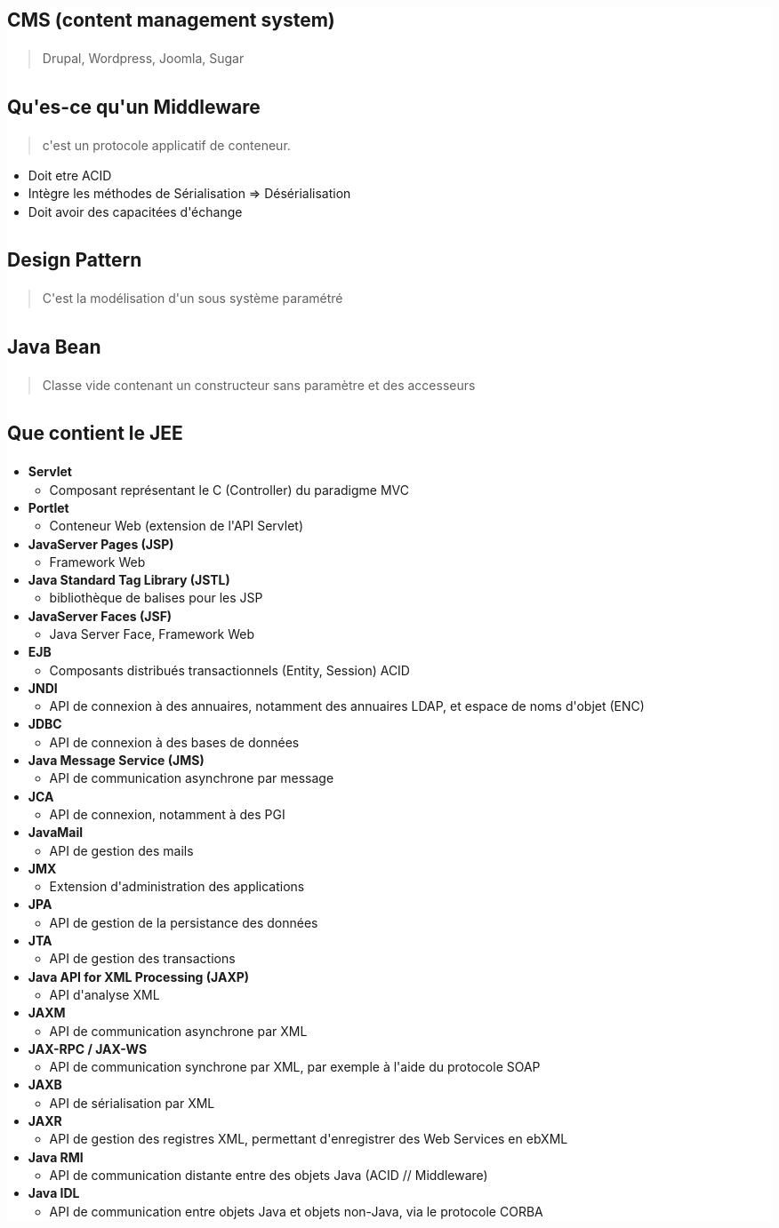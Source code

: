  ## CMS (content management system)

 > Drupal, Wordpress, Joomla, Sugar

 ## Qu'es-ce qu'un Middleware
 > c'est un protocole applicatif de conteneur.
 + Doit etre ACID
 + Intègre les méthodes de Sérialisation => Désérialisation
 + Doit avoir des capacitées d'échange

 ## Design Pattern

 > C'est la modélisation d'un sous système paramétré

 ## Java Bean

 > Classe vide contenant un constructeur sans paramètre et des accesseurs

 ## Que contient le JEE
 - **Servlet** 
 	+ Composant représentant le C (Controller) du paradigme MVC
 - **Portlet**
 	+ Conteneur Web (extension de l'API Servlet)
 - **JavaServer Pages (JSP)**
 	+ Framework Web
 - **Java Standard Tag Library (JSTL)**
 	+ bibliothèque de balises pour les JSP
 - **JavaServer Faces (JSF)**
 	+ Java Server Face, Framework Web
 - **EJB**
 	+ Composants distribués transactionnels (Entity, Session) ACID
 - **JNDI**
 	+ API de connexion à des annuaires, notamment des annuaires LDAP, et espace de noms d'objet (ENC)
 - **JDBC**
 	+ API de connexion à des bases de données
 - **Java Message Service (JMS)**
 	+ API de communication asynchrone par message
 - **JCA**
 	+ API de connexion, notamment à des PGI
 - **JavaMail**
 	+ API de gestion des mails
 - **JMX**
 	+ Extension d'administration des applications
 - **JPA**
 	+ API de gestion de la persistance des données
 - **JTA**
 	+ API de gestion des transactions
 - **Java API for XML Processing (JAXP)**
 	+ API d'analyse XML
 - **JAXM**
 	+ API de communication asynchrone par XML
 - **JAX-RPC / JAX-WS**
 	+ API de communication synchrone par XML, par exemple à l'aide du protocole SOAP
 - **JAXB**
 	+ API de sérialisation par XML
 - **JAXR**
 	+ API de gestion des registres XML, permettant d'enregistrer des Web Services en ebXML
 - **Java RMI**
 	+ API de communication distante entre des objets Java (ACID // Middleware)
 - **Java IDL**
 	+ API de communication entre objets Java et objets non-Java, via le protocole CORBA